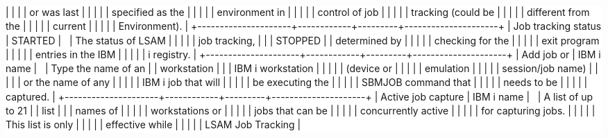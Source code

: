 |                     |            |         | or was last         |
|                     |            |         | specified as the    |
|                     |            |         | environment in      |
|                     |            |         | control of job      |
|                     |            |         | tracking (could be  |
|                     |            |         | different from the  |
|                     |            |         | current             |
|                     |            |         | Environment).       |
+---------------------+------------+---------+---------------------+
| Job tracking status | STARTED    |         | The status of LSAM  |
|                     |            |         | job tracking,       |
|                     | STOPPED    |         | determined by       |
|                     |            |         | checking for the    |
|                     |            |         | exit program        |
|                     |            |         | entries in the IBM  |
|                     |            |         | i registry.         |
+---------------------+------------+---------+---------------------+
| Add job or          | IBM i name |         | Type the name of an |
| workstation         |            |         | IBM i workstation   |
|                     |            |         | (device or          |
|                     |            |         | emulation           |
|                     |            |         | session/job name)   |
|                     |            |         | or the name of any  |
|                     |            |         | IBM i job that will |
|                     |            |         | be executing the    |
|                     |            |         | SBMJOB command that |
|                     |            |         | needs to be         |
|                     |            |         | captured.           |
+---------------------+------------+---------+---------------------+
| Active job capture  | IBM i name |         | A list of up to 21  |
| list                |            |         | names of            |
|                     |            |         | workstations or     |
|                     |            |         | jobs that can be    |
|                     |            |         | concurrently active |
|                     |            |         | for capturing jobs. |
|                     |            |         | This list is only   |
|                     |            |         | effective while     |
|                     |            |         | LSAM Job Tracking   |